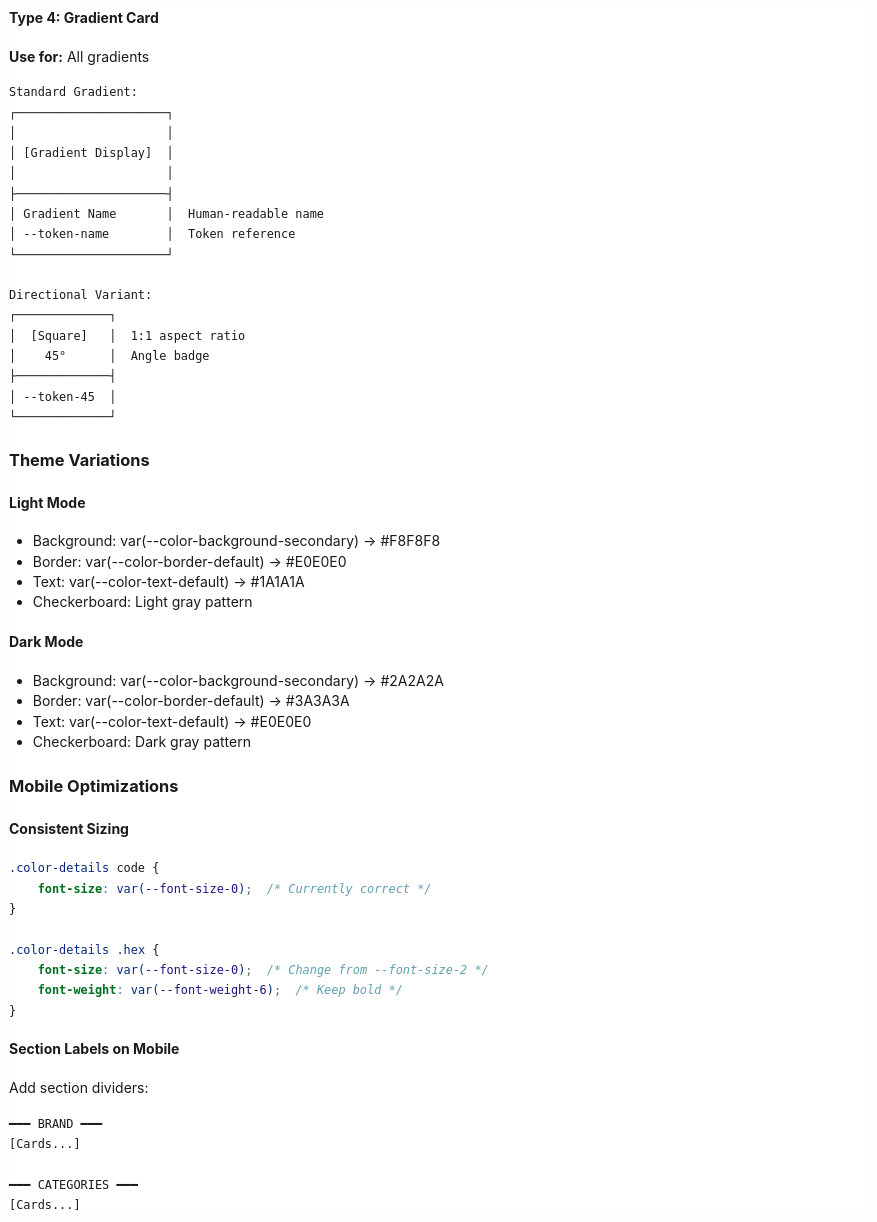 #### Type 4: Gradient Card
**Use for:** All gradients
```
Standard Gradient:
┌─────────────────────┐
│                     │
│ [Gradient Display]  │
│                     │
├─────────────────────┤
│ Gradient Name       │  Human-readable name
│ --token-name        │  Token reference
└─────────────────────┘

Directional Variant:
┌─────────────┐
│  [Square]   │  1:1 aspect ratio
│    45°      │  Angle badge
├─────────────┤
│ --token-45  │
└─────────────┘
```

### Theme Variations

#### Light Mode
- Background: var(--color-background-secondary) → #F8F8F8
- Border: var(--color-border-default) → #E0E0E0
- Text: var(--color-text-default) → #1A1A1A
- Checkerboard: Light gray pattern

#### Dark Mode
- Background: var(--color-background-secondary) → #2A2A2A
- Border: var(--color-border-default) → #3A3A3A
- Text: var(--color-text-default) → #E0E0E0
- Checkerboard: Dark gray pattern

### Mobile Optimizations

#### Consistent Sizing
```css
.color-details code {
    font-size: var(--font-size-0);  /* Currently correct */
}

.color-details .hex {
    font-size: var(--font-size-0);  /* Change from --font-size-2 */
    font-weight: var(--font-weight-6);  /* Keep bold */
}
```

#### Section Labels on Mobile
Add section dividers:
```
━━━ BRAND ━━━
[Cards...]

━━━ CATEGORIES ━━━
[Cards...]
```

